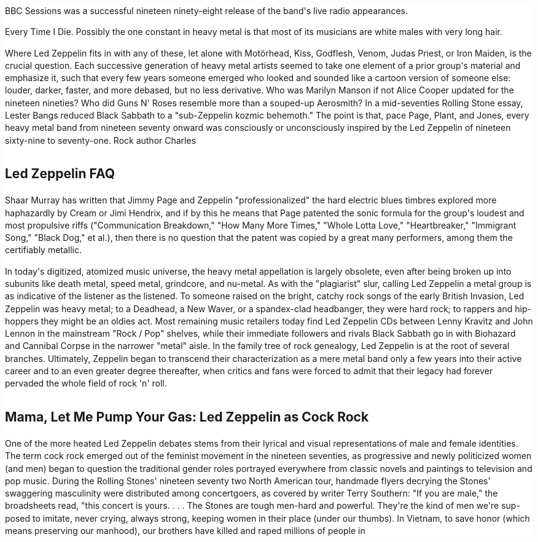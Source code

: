 BBC Sessions was a successful nineteen ninety-eight release of the band's live radio appearances.

Every Time I Die. Possibly the one constant in heavy metal is that most of its musicians are white males with very long hair.

Where Led Zeppelin fits in with any of these, let alone with Motörhead, Kiss, Godflesh, Venom, Judas Priest, or Iron Maiden, is the crucial question. Each successive generation of heavy metal artists seemed to take one element of a prior group's material and emphasize it, such that every few years someone emerged who looked and sounded like a cartoon version of someone else: louder, darker, faster, and more debased, but no less derivative. Who was Marilyn Manson if not Alice Cooper updated for the nineteen nineties? Who did Guns N' Roses resemble more than a souped-up Aerosmith? In a mid-seventies Rolling Stone essay, Lester Bangs reduced Black Sabbath to a "sub-Zeppelin kozmic behemoth." The point is that, pace Page, Plant, and Jones, every heavy metal band from nineteen seventy onward was consciously or unconsciously inspired by the Led Zeppelin of nineteen sixty-nine to seventy-one. Rock author Charles


## Led Zeppelin FAQ

Shaar Murray has written that Jimmy Page and Zeppelin "professionalized" the hard electric blues timbres explored more haphazardly by Cream or Jimi Hendrix, and if by this he means that Page patented the sonic formula for the group's loudest and most propulsive riffs ("Communication Breakdown," "How Many More Times," "Whole Lotta Love," "Heartbreaker," "Immigrant Song," "Black Dog," et al.), then there is no question that the patent was copied by a great many performers, among them the certifiably metallic.

In today's digitized, atomized music universe, the heavy metal appellation is largely obsolete, even after being broken up into subunits like death metal, speed metal, grindcore, and nu-metal. As with the "plagiarist" slur, calling Led Zeppelin a metal group is as indicative of the listener as the listened. To someone raised on the bright, catchy rock songs of the early British Invasion, Led Zeppelin was heavy metal; to a Deadhead, a New Waver, or a spandex-clad headbanger, they were hard rock; to rappers and hip-hoppers they might be an oldies act. Most remaining music retailers today find Led Zeppelin CDs between Lenny Kravitz and John Lennon in the mainstream "Rock / Pop" shelves, while their immediate followers and rivals Black Sabbath go in with Biohazard and Cannibal Corpse in the narrower "metal" aisle. In the family tree of rock genealogy, Led Zeppelin is at the root of several branches. Ultimately, Zeppelin began to transcend their characterization as a mere metal band only a few years into their active career and to an even greater degree thereafter, when critics and fans were forced to admit that their legacy had forever pervaded the whole field of rock 'n' roll.


## Mama, Let Me Pump Your Gas: Led Zeppelin as Cock Rock

One of the more heated Led Zeppelin debates stems from their lyrical and visual representations of male and female identities. The term cock rock emerged out of the feminist movement in the nineteen seventies, as progressive and newly politicized women (and men) began to question the traditional gender roles portrayed everywhere from classic novels and paintings to television and pop music. During the Rolling Stones' nineteen seventy two North American tour, handmade flyers decrying the Stones' swaggering masculinity were distributed among concertgoers, as covered by writer Terry Southern: "If you are male," the broadsheets read, "this concert is yours. . . . The Stones are tough men-hard and powerful. They're the kind of men we're sup- posed to imitate, never crying, always strong, keeping women in their place (under our thumbs). In Vietnam, to save honor (which means preserving our manhood), our brothers have killed and raped millions of people in
